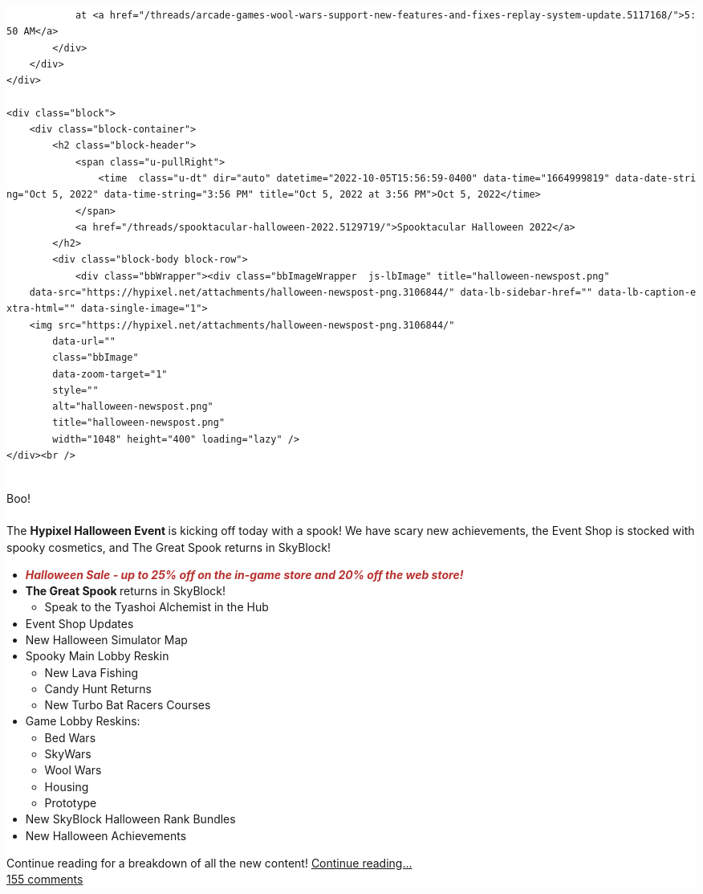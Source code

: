 				at <a href="/threads/arcade-games-wool-wars-support-new-features-and-fixes-replay-system-update.5117168/">5:50 AM</a>
			</div>
        </div>
    </div>

    <div class="block">
        <div class="block-container">
            <h2 class="block-header">
				<span class="u-pullRight">
					<time  class="u-dt" dir="auto" datetime="2022-10-05T15:56:59-0400" data-time="1664999819" data-date-string="Oct 5, 2022" data-time-string="3:56 PM" title="Oct 5, 2022 at 3:56 PM">Oct 5, 2022</time>
				</span>
                <a href="/threads/spooktacular-halloween-2022.5129719/">Spooktacular Halloween 2022</a>
            </h2>
            <div class="block-body block-row">
                <div class="bbWrapper"><div class="bbImageWrapper  js-lbImage" title="halloween-newspost.png"
		data-src="https://hypixel.net/attachments/halloween-newspost-png.3106844/" data-lb-sidebar-href="" data-lb-caption-extra-html="" data-single-image="1">
		<img src="https://hypixel.net/attachments/halloween-newspost-png.3106844/"
			data-url=""
			class="bbImage"
			data-zoom-target="1"
			style=""
			alt="halloween-newspost.png"
			title="halloween-newspost.png"
			width="1048" height="400" loading="lazy" />
	</div><br />
<br />
Boo!<br />
<br />
The <b>Hypixel Halloween Event </b>is kicking off today with a spook! We have scary new achievements, the Event Shop is stocked with spooky cosmetics, and The Great Spook returns in SkyBlock!<br />
<ul>
<li data-xf-list-type="ul"><span style="color: rgb(184, 49, 47)"><b><i><b>Halloween Sale <i>- up to 25% off on the in-game store and 20% off the web store!</i></b></i></b></span></li>
<li data-xf-list-type="ul"><b>The Great Spook </b>returns in SkyBlock!<ul>
<li data-xf-list-type="ul">Speak to the Tyashoi Alchemist in the Hub</li>
</ul></li>
<li data-xf-list-type="ul">Event Shop Updates</li>
<li data-xf-list-type="ul">New Halloween Simulator Map</li>
<li data-xf-list-type="ul">Spooky Main Lobby Reskin<ul>
<li data-xf-list-type="ul">New Lava Fishing</li>
<li data-xf-list-type="ul">Candy Hunt Returns</li>
<li data-xf-list-type="ul">New Turbo Bat Racers Courses</li>
</ul></li>
<li data-xf-list-type="ul">Game Lobby Reskins:<ul>
<li data-xf-list-type="ul">Bed Wars</li>
<li data-xf-list-type="ul">SkyWars</li>
<li data-xf-list-type="ul">Wool Wars</li>
<li data-xf-list-type="ul">Housing</li>
<li data-xf-list-type="ul">Prototype</li>
</ul></li>
<li data-xf-list-type="ul">New SkyBlock Halloween Rank Bundles</li>
<li data-xf-list-type="ul">New Halloween Achievements</li>
</ul>Continue reading for a breakdown of all the new content!</div>
				<a href="/threads/spooktacular-halloween-2022.5129719/" class="button u-pullRight">
					Continue reading...
				</a>
            </div>
			<div class="block-footer">
				<span class="u-pullRight">
					<a href="/threads/spooktacular-halloween-2022.5129719/unread">155 comments</a>